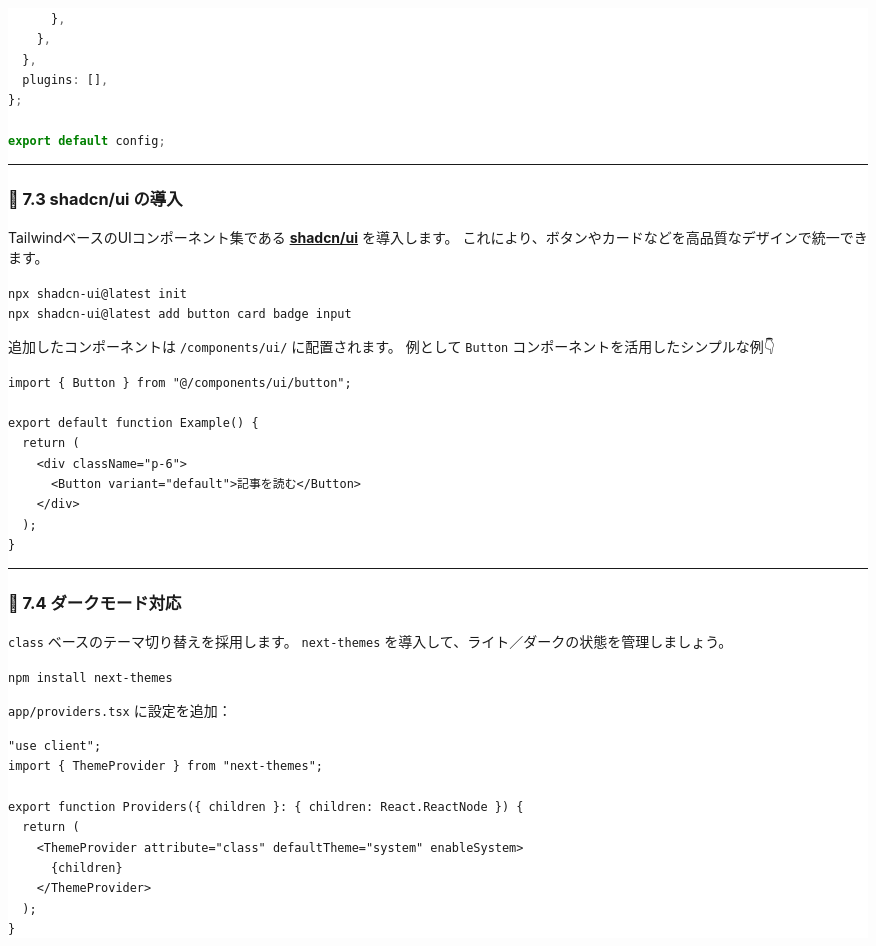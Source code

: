 ```ts
      },
    },
  },
  plugins: [],
};

export default config;
```

---

### 🧩 7.3 shadcn/ui の導入

TailwindベースのUIコンポーネント集である [**shadcn/ui**](https://ui.shadcn.com/) を導入します。
これにより、ボタンやカードなどを高品質なデザインで統一できます。

```bash
npx shadcn-ui@latest init
npx shadcn-ui@latest add button card badge input
```

追加したコンポーネントは `/components/ui/` に配置されます。
例として `Button` コンポーネントを活用したシンプルな例👇

```tsx
import { Button } from "@/components/ui/button";

export default function Example() {
  return (
    <div className="p-6">
      <Button variant="default">記事を読む</Button>
    </div>
  );
}
```

---

### 🌙 7.4 ダークモード対応

`class` ベースのテーマ切り替えを採用します。
`next-themes` を導入して、ライト／ダークの状態を管理しましょう。

```bash
npm install next-themes
```

`app/providers.tsx` に設定を追加：

```tsx
"use client";
import { ThemeProvider } from "next-themes";

export function Providers({ children }: { children: React.ReactNode }) {
  return (
    <ThemeProvider attribute="class" defaultTheme="system" enableSystem>
      {children}
    </ThemeProvider>
  );
}
```

